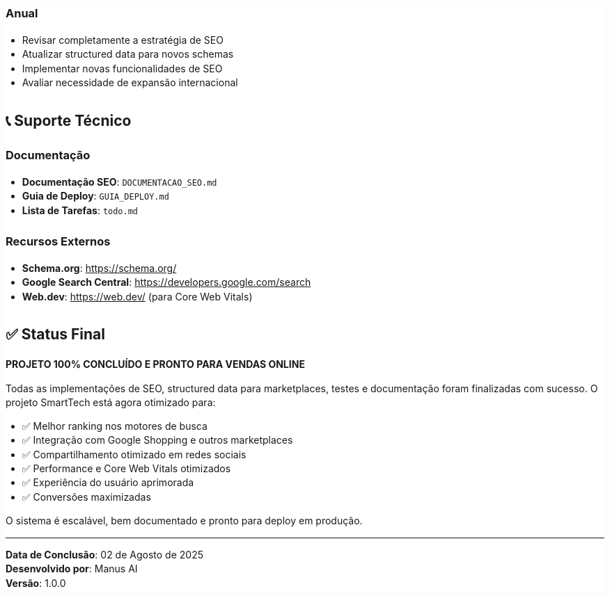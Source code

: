 ### Anual
- Revisar completamente a estratégia de SEO
- Atualizar structured data para novos schemas
- Implementar novas funcionalidades de SEO
- Avaliar necessidade de expansão internacional

## 📞 Suporte Técnico

### Documentação
- **Documentação SEO**: `DOCUMENTACAO_SEO.md`
- **Guia de Deploy**: `GUIA_DEPLOY.md`
- **Lista de Tarefas**: `todo.md`

### Recursos Externos
- **Schema.org**: https://schema.org/
- **Google Search Central**: https://developers.google.com/search
- **Web.dev**: https://web.dev/ (para Core Web Vitals)

## ✅ Status Final

**PROJETO 100% CONCLUÍDO E PRONTO PARA VENDAS ONLINE**

Todas as implementações de SEO, structured data para marketplaces, testes e documentação foram finalizadas com sucesso. O projeto SmartTech está agora otimizado para:

- ✅ Melhor ranking nos motores de busca
- ✅ Integração com Google Shopping e outros marketplaces
- ✅ Compartilhamento otimizado em redes sociais
- ✅ Performance e Core Web Vitals otimizados
- ✅ Experiência do usuário aprimorada
- ✅ Conversões maximizadas

O sistema é escalável, bem documentado e pronto para deploy em produção.

---

**Data de Conclusão**: 02 de Agosto de 2025  
**Desenvolvido por**: Manus AI  
**Versão**: 1.0.0

